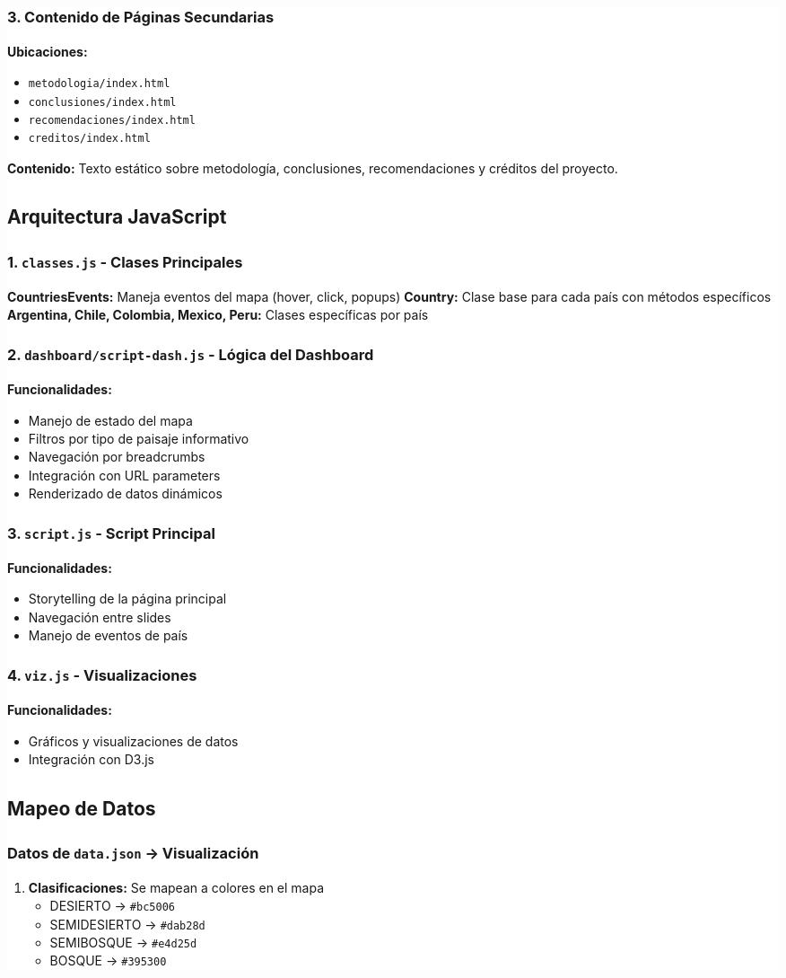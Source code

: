 ### 3. Contenido de Páginas Secundarias

**Ubicaciones:**
- `metodologia/index.html`
- `conclusiones/index.html`
- `recomendaciones/index.html`
- `creditos/index.html`

**Contenido:** Texto estático sobre metodología, conclusiones, recomendaciones y créditos del proyecto.

## Arquitectura JavaScript

### 1. `classes.js` - Clases Principales

**CountriesEvents:** Maneja eventos del mapa (hover, click, popups)
**Country:** Clase base para cada país con métodos específicos
**Argentina, Chile, Colombia, Mexico, Peru:** Clases específicas por país

### 2. `dashboard/script-dash.js` - Lógica del Dashboard

**Funcionalidades:**
- Manejo de estado del mapa
- Filtros por tipo de paisaje informativo
- Navegación por breadcrumbs
- Integración con URL parameters
- Renderizado de datos dinámicos

### 3. `script.js` - Script Principal

**Funcionalidades:**
- Storytelling de la página principal
- Navegación entre slides
- Manejo de eventos de país

### 4. `viz.js` - Visualizaciones

**Funcionalidades:**
- Gráficos y visualizaciones de datos
- Integración con D3.js

## Mapeo de Datos

### Datos de `data.json` → Visualización

1. **Clasificaciones:** Se mapean a colores en el mapa
   - DESIERTO → `#bc5006`
   - SEMIDESIERTO → `#dab28d`
   - SEMIBOSQUE → `#e4d25d`
   - BOSQUE → `#395300`
